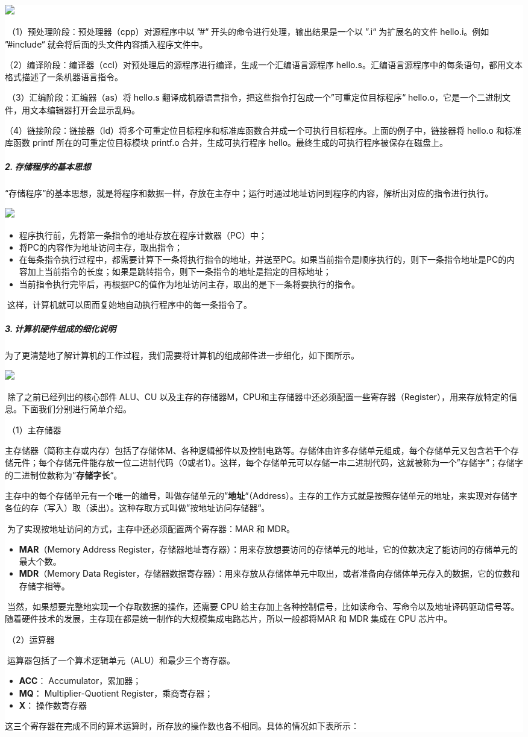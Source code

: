 ![](pictures\1_7_源程序转换为可执行程序的过程.png)

​	（1）预处理阶段：预处理器（cpp）对源程序中以 ”#“ 开头的命令进行处理，输出结果是一个以 ”.i“ 为扩展名的文件 hello.i。例如 ”#include“ 就会将后面的头文件内容插入程序文件中。

​	（2）编译阶段：编译器（ccl）对预处理后的源程序进行编译，生成一个汇编语言源程序 hello.s。汇编语言源程序中的每条语句，都用文本格式描述了一条机器语言指令。

​	（3）汇编阶段：汇编器（as）将 hello.s 翻译成机器语言指令，把这些指令打包成一个”可重定位目标程序“ hello.o，它是一个二进制文件，用文本编辑器打开会显示乱码。

​	（4）链接阶段：链接器（ld）将多个可重定位目标程序和标准库函数合并成一个可执行目标程序。上面的例子中，链接器将 hello.o 和标准库函数 printf 所在的可重定位目标模块 printf.o 合并，生成可执行程序 hello。最终生成的可执行程序被保存在磁盘上。

##### 2. 存储程序的基本思想		

​		“存储程序”的基本思想，就是将程序和数据一样，存放在主存中；运行时通过地址访问到程序的内容，解析出对应的指令进行执行。

![](pictures\1_8_存储程序的基本思想.png)

- 程序执行前，先将第一条指令的地址存放在程序计数器（PC）中；
- 将PC的内容作为地址访问主存，取出指令；
- 在每条指令执行过程中，都需要计算下一条将执行指令的地址，并送至PC。如果当前指令是顺序执行的，则下一条指令地址是PC的内容加上当前指令的长度；如果是跳转指令，则下一条指令的地址是指定的目标地址；
- 当前指令执行完毕后，再根据PC的值作为地址访问主存，取出的是下一条将要执行的指令。

​		这样，计算机就可以周而复始地自动执行程序中的每一条指令了。

##### 3. 计算机硬件组成的细化说明

​		为了更清楚地了解计算机的工作过程，我们需要将计算机的组成部件进一步细化，如下图所示。

![](pictures\1_9_细化的计算机组成框图.png)

​		除了之前已经列出的核心部件 ALU、CU 以及主存的存储器M，CPU和主存储器中还必须配置一些寄存器（Register），用来存放特定的信息。下面我们分别进行简单介绍。

​	（1）主存储器

​		主存储器（简称主存或内存）包括了存储体M、各种逻辑部件以及控制电路等。存储体由许多存储单元组成，每个存储单元又包含若干个存储元件；每个存储元件能存放一位二进制代码（0或者1）。这样，每个存储单元可以存储一串二进制代码，这就被称为一个”存储字“；存储字的二进制位数称为”**存储字长**“。

​		主存中的每个存储单元有一个唯一的编号，叫做存储单元的”**地址**“（Address）。主存的工作方式就是按照存储单元的地址，来实现对存储字各位的存（写入）取（读出）。这种存取方式叫做”按地址访问存储器“。

​		为了实现按地址访问的方式，主存中还必须配置两个寄存器：MAR 和 MDR。

- **MAR**（Memory Address Register，存储器地址寄存器）：用来存放想要访问的存储单元的地址，它的位数决定了能访问的存储单元的最大个数。
- **MDR**（Memory Data Register，存储器数据寄存器）：用来存放从存储体单元中取出，或者准备向存储体单元存入的数据，它的位数和存储字相等。

​		当然，如果想要完整地实现一个存取数据的操作，还需要 CPU 给主存加上各种控制信号，比如读命令、写命令以及地址译码驱动信号等。随着硬件技术的发展，主存现在都是统一制作的大规模集成电路芯片，所以一般都将MAR 和 MDR 集成在 CPU 芯片中。

​	（2）运算器

​		运算器包括了一个算术逻辑单元（ALU）和最少三个寄存器。

- **ACC**： Accumulator，累加器；
- **MQ**： Multiplier-Quotient Register，乘商寄存器；
- **X**： 操作数寄存器

​		这三个寄存器在完成不同的算术运算时，所存放的操作数也各不相同。具体的情况如下表所示：
